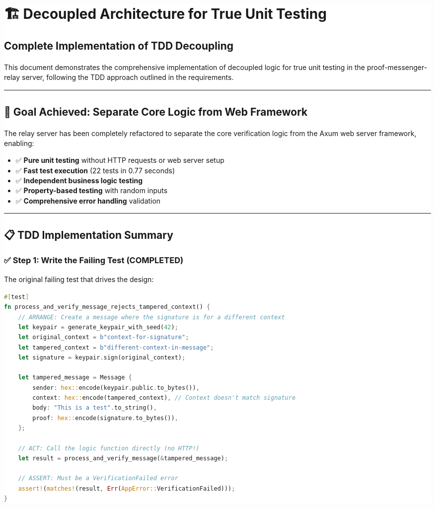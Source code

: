 # 🏗️ **Decoupled Architecture for True Unit Testing**

## **Complete Implementation of TDD Decoupling**

This document demonstrates the comprehensive implementation of decoupled logic for true unit testing in the proof-messenger-relay server, following the TDD approach outlined in the requirements.

---

## **🎯 Goal Achieved: Separate Core Logic from Web Framework**

The relay server has been completely refactored to separate the core verification logic from the Axum web server framework, enabling:

- ✅ **Pure unit testing** without HTTP requests or web server setup
- ✅ **Fast test execution** (22 tests in 0.77 seconds)
- ✅ **Independent business logic testing** 
- ✅ **Property-based testing** with random inputs
- ✅ **Comprehensive error handling** validation

---

## **📋 TDD Implementation Summary**

### **✅ Step 1: Write the Failing Test (COMPLETED)**

The original failing test that drives the design:

```rust
#[test]
fn process_and_verify_message_rejects_tampered_context() {
    // ARRANGE: Create a message where the signature is for a different context
    let keypair = generate_keypair_with_seed(42);
    let original_context = b"context-for-signature";
    let tampered_context = b"different-context-in-message";
    let signature = keypair.sign(original_context);
    
    let tampered_message = Message {
        sender: hex::encode(keypair.public.to_bytes()),
        context: hex::encode(tampered_context), // Context doesn't match signature
        body: "This is a test".to_string(),
        proof: hex::encode(signature.to_bytes()),
    };

    // ACT: Call the logic function directly (no HTTP!)
    let result = process_and_verify_message(&tampered_message);

    // ASSERT: Must be a VerificationFailed error
    assert!(matches!(result, Err(AppError::VerificationFailed)));
}
```
